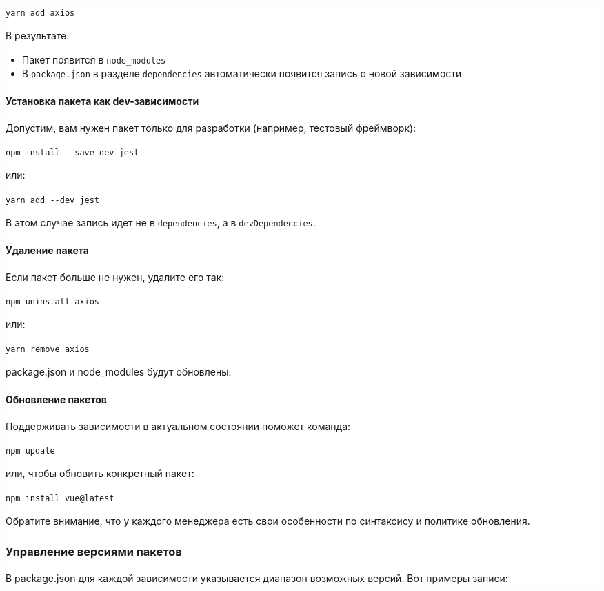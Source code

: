 ```
yarn add axios
```

В результате:

- Пакет появится в `node_modules`
- В `package.json` в разделе `dependencies` автоматически появится запись о новой зависимости

#### Установка пакета как dev-зависимости

Допустим, вам нужен пакет только для разработки (например, тестовый фреймворк):

```
npm install --save-dev jest
```

или:

```
yarn add --dev jest
```

В этом случае запись идет не в `dependencies`, а в `devDependencies`.

#### Удаление пакета

Если пакет больше не нужен, удалите его так:

```
npm uninstall axios
```

или:

```
yarn remove axios
```

package.json и node_modules будут обновлены.

#### Обновление пакетов

Поддерживать зависимости в актуальном состоянии поможет команда:

```
npm update
```

или, чтобы обновить конкретный пакет:

```
npm install vue@latest
```

Обратите внимание, что у каждого менеджера есть свои особенности по синтаксису и политике обновления.

### Управление версиями пакетов

В package.json для каждой зависимости указывается диапазон возможных версий. Вот примеры записи:
